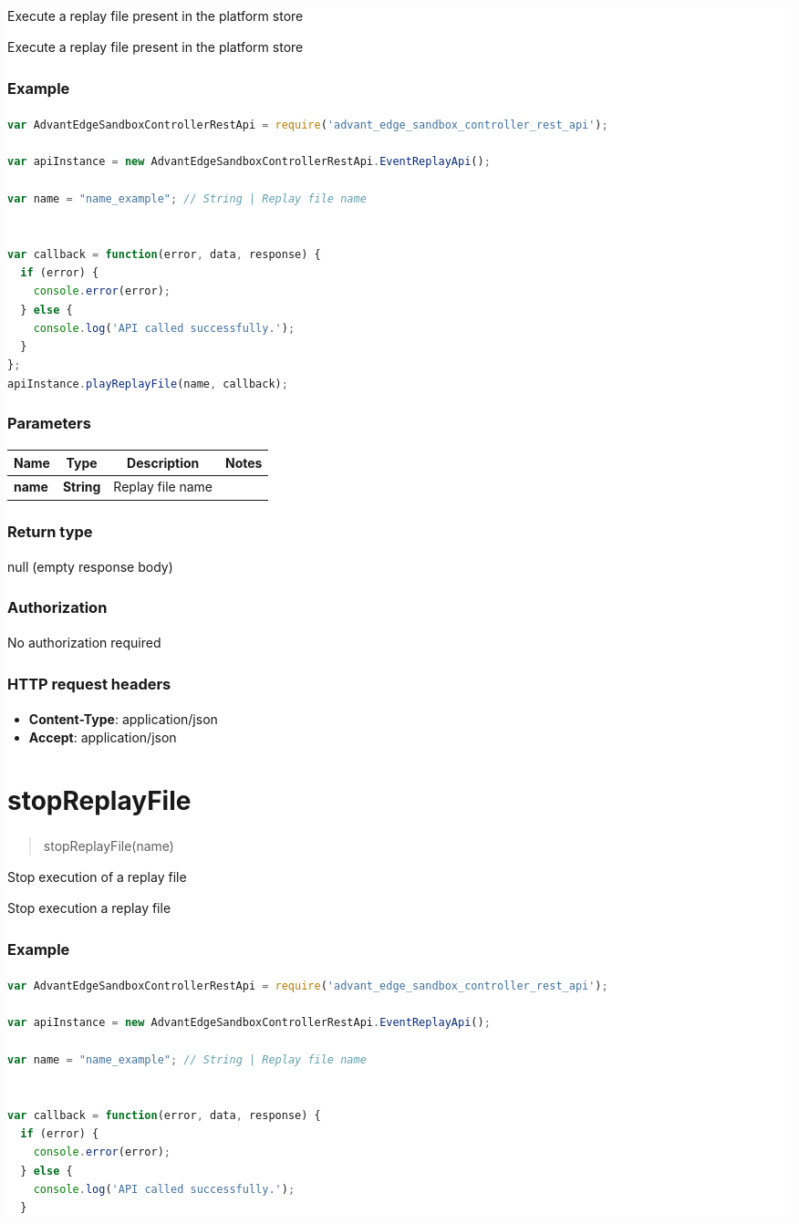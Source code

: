 Execute a replay file present in the platform store

Execute a replay file present in the platform store

### Example
```javascript
var AdvantEdgeSandboxControllerRestApi = require('advant_edge_sandbox_controller_rest_api');

var apiInstance = new AdvantEdgeSandboxControllerRestApi.EventReplayApi();

var name = "name_example"; // String | Replay file name


var callback = function(error, data, response) {
  if (error) {
    console.error(error);
  } else {
    console.log('API called successfully.');
  }
};
apiInstance.playReplayFile(name, callback);
```

### Parameters

Name | Type | Description  | Notes
------------- | ------------- | ------------- | -------------
 **name** | **String**| Replay file name | 

### Return type

null (empty response body)

### Authorization

No authorization required

### HTTP request headers

 - **Content-Type**: application/json
 - **Accept**: application/json

<a name="stopReplayFile"></a>
# **stopReplayFile**
> stopReplayFile(name)

Stop execution of a replay file

Stop execution a replay file

### Example
```javascript
var AdvantEdgeSandboxControllerRestApi = require('advant_edge_sandbox_controller_rest_api');

var apiInstance = new AdvantEdgeSandboxControllerRestApi.EventReplayApi();

var name = "name_example"; // String | Replay file name


var callback = function(error, data, response) {
  if (error) {
    console.error(error);
  } else {
    console.log('API called successfully.');
  }
```